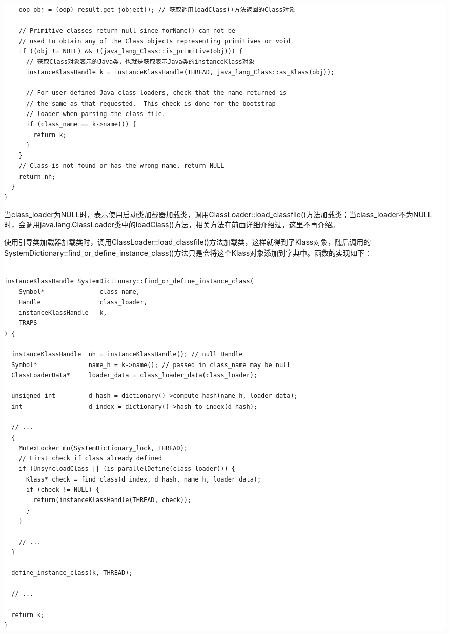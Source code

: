 ```
    oop obj = (oop) result.get_jobject(); // 获取调用loadClass()方法返回的Class对象
 
    // Primitive classes return null since forName() can not be
    // used to obtain any of the Class objects representing primitives or void
    if ((obj != NULL) && !(java_lang_Class::is_primitive(obj))) {
      // 获取Class对象表示的Java类，也就是获取表示Java类的instanceKlass对象
      instanceKlassHandle k = instanceKlassHandle(THREAD, java_lang_Class::as_Klass(obj));
 
      // For user defined Java class loaders, check that the name returned is
      // the same as that requested.  This check is done for the bootstrap
      // loader when parsing the class file.
      if (class_name == k->name()) {
        return k;
      }
    }
    // Class is not found or has the wrong name, return NULL
    return nh;
  }
}
```

当class_loader为NULL时，表示使用启动类加载器加载类，调用ClassLoader::load_classfile()方法加载类；当class_loader不为NULL时，会调用java.lang.ClassLoader类中的loadClass()方法，相关方法在前面详细介绍过，这里不再介绍。

使用引导类加载器加载类时，调用ClassLoader::load_classfile()方法加载类，这样就得到了Klass对象，随后调用的SystemDictionary::find_or_define_instance_class()方法只是会将这个Klass对象添加到字典中。函数的实现如下：

```

instanceKlassHandle SystemDictionary::find_or_define_instance_class(
    Symbol*               class_name,
    Handle                class_loader,
    instanceKlassHandle   k,
    TRAPS
) {
 
  instanceKlassHandle  nh = instanceKlassHandle(); // null Handle
  Symbol*              name_h = k->name(); // passed in class_name may be null
  ClassLoaderData*     loader_data = class_loader_data(class_loader);
 
  unsigned int         d_hash = dictionary()->compute_hash(name_h, loader_data);
  int                  d_index = dictionary()->hash_to_index(d_hash);
 
  // ...
  {
    MutexLocker mu(SystemDictionary_lock, THREAD);
    // First check if class already defined
    if (UnsyncloadClass || (is_parallelDefine(class_loader))) {
      Klass* check = find_class(d_index, d_hash, name_h, loader_data);
      if (check != NULL) {
        return(instanceKlassHandle(THREAD, check));
      }
    }
 
    // ...
  }
   
  define_instance_class(k, THREAD);
 
  // ...
 
  return k;
}
```
